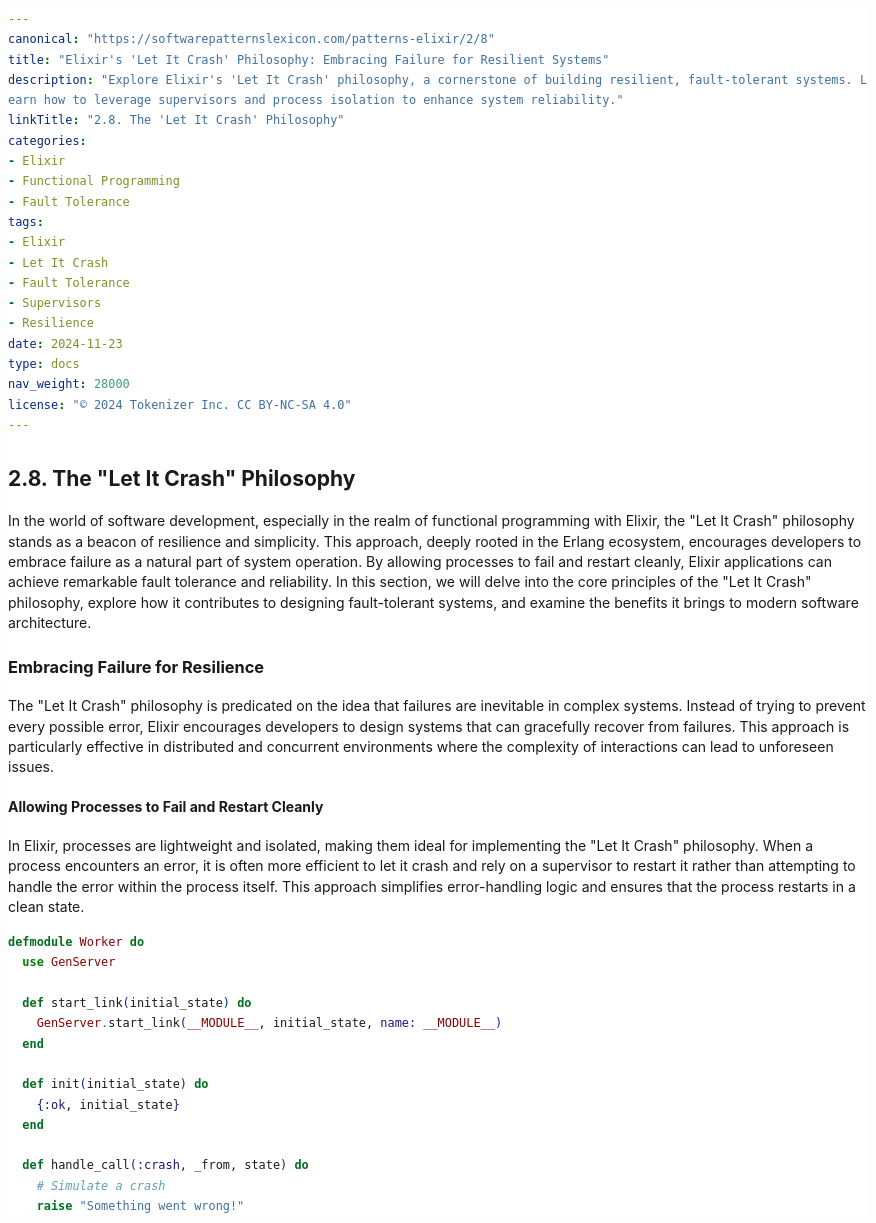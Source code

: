 ```yaml
---
canonical: "https://softwarepatternslexicon.com/patterns-elixir/2/8"
title: "Elixir's 'Let It Crash' Philosophy: Embracing Failure for Resilient Systems"
description: "Explore Elixir's 'Let It Crash' philosophy, a cornerstone of building resilient, fault-tolerant systems. Learn how to leverage supervisors and process isolation to enhance system reliability."
linkTitle: "2.8. The 'Let It Crash' Philosophy"
categories:
- Elixir
- Functional Programming
- Fault Tolerance
tags:
- Elixir
- Let It Crash
- Fault Tolerance
- Supervisors
- Resilience
date: 2024-11-23
type: docs
nav_weight: 28000
license: "© 2024 Tokenizer Inc. CC BY-NC-SA 4.0"
---
```


## 2.8. The "Let It Crash" Philosophy

In the world of software development, especially in the realm of functional programming with Elixir, the "Let It Crash" philosophy stands as a beacon of resilience and simplicity. This approach, deeply rooted in the Erlang ecosystem, encourages developers to embrace failure as a natural part of system operation. By allowing processes to fail and restart cleanly, Elixir applications can achieve remarkable fault tolerance and reliability. In this section, we will delve into the core principles of the "Let It Crash" philosophy, explore how it contributes to designing fault-tolerant systems, and examine the benefits it brings to modern software architecture.

### Embracing Failure for Resilience

The "Let It Crash" philosophy is predicated on the idea that failures are inevitable in complex systems. Instead of trying to prevent every possible error, Elixir encourages developers to design systems that can gracefully recover from failures. This approach is particularly effective in distributed and concurrent environments where the complexity of interactions can lead to unforeseen issues.

#### Allowing Processes to Fail and Restart Cleanly

In Elixir, processes are lightweight and isolated, making them ideal for implementing the "Let It Crash" philosophy. When a process encounters an error, it is often more efficient to let it crash and rely on a supervisor to restart it rather than attempting to handle the error within the process itself. This approach simplifies error-handling logic and ensures that the process restarts in a clean state.

```elixir
defmodule Worker do
  use GenServer

  def start_link(initial_state) do
    GenServer.start_link(__MODULE__, initial_state, name: __MODULE__)
  end

  def init(initial_state) do
    {:ok, initial_state}
  end

  def handle_call(:crash, _from, state) do
    # Simulate a crash
    raise "Something went wrong!"
```